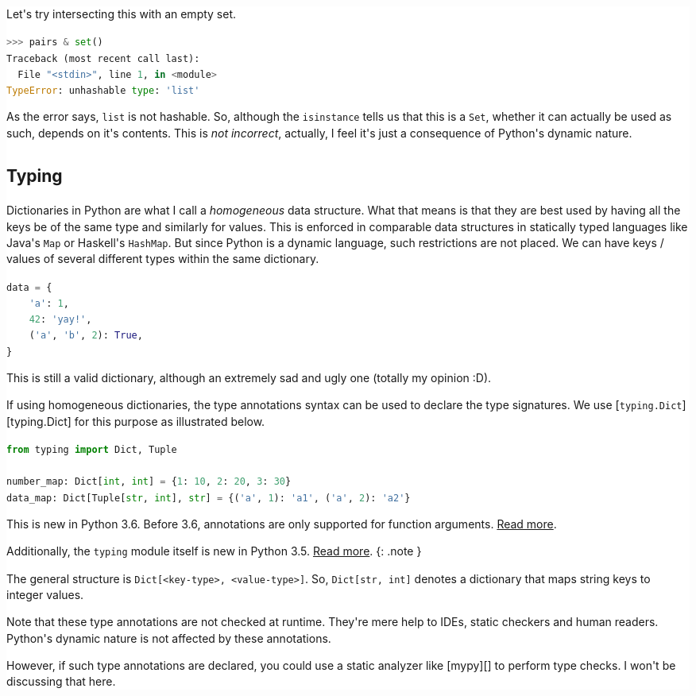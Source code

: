 Let's try intersecting this with an empty set.

```python
>>> pairs & set()
Traceback (most recent call last):
  File "<stdin>", line 1, in <module>
TypeError: unhashable type: 'list'
```

As the error says, `list` is not hashable. So, although the `isinstance` tells us that this is a
`Set`, whether it can actually be used as such, depends on it's contents. This is *not incorrect*,
actually, I feel it's just a consequence of Python's dynamic nature.

## Typing

Dictionaries in Python are what I call a *homogeneous* data structure. What that means is that they
are best used by having all the keys be of the same type and similarly for values. This is enforced
in comparable data structures in statically typed languages like Java's `Map` or Haskell's
`HashMap`. But since Python is a dynamic language, such restrictions are not placed. We can have
keys / values of several different types within the same dictionary.

```python
data = {
    'a': 1,
    42: 'yay!',
    ('a', 'b', 2): True,
}
```

This is still a valid dictionary, although an extremely sad and ugly one (totally my opinion :D).

If using homogeneous dictionaries, the type annotations syntax can be used to declare the type
signatures. We use [`typing.Dict`][typing.Dict] for this purpose as illustrated below.

```python
from typing import Dict, Tuple

number_map: Dict[int, int] = {1: 10, 2: 20, 3: 30}
data_map: Dict[Tuple[str, int], str] = {('a', 1): 'a1', ('a', 2): 'a2'}
```

This is new in Python 3.6. Before 3.6, annotations are only supported for function arguments. [Read
more](https://docs.python.org/3/whatsnew/3.6.html#pep-526-syntax-for-variable-annotations).

Additionally, the `typing` module itself is new in Python 3.5. [Read
more](https://docs.python.org/3/whatsnew/3.5.html#whatsnew-pep-484).
{: .note }

The general structure is `Dict[<key-type>, <value-type>]`. So, `Dict[str, int]` denotes a dictionary
that maps string keys to integer values.

Note that these type annotations are not checked at runtime. They're mere help to IDEs, static
checkers and human readers. Python's dynamic nature is not affected by these annotations.

However, if such type annotations are declared, you could use a static analyzer like [mypy][] to
perform type checks. I won't be discussing that here.


[f-strings]: https://docs.python.org/3.6/reference/lexical_analysis.html#f-strings
[^1]: I read the proof for this a long time ago, but I don't remember where :).
[Dictionary]: https://docs.python.org/3.6/tutorial/datastructures.html#dictionaries
[hash]: https://docs.python.org/3/reference/datamodel.html#object.__hash__
[views]: https://docs.python.org/3.6/library/stdtypes.html#dictionary-view-objects
[.keys]: https://docs.python.org/3.6/library/stdtypes.html#dict.keys
[.values]: https://docs.python.org/3.6/library/stdtypes.html#dict.values
[.items]: https://docs.python.org/3.6/library/stdtypes.html#dict.items
[set-abc]: https://docs.python.org/3.6/library/collections.abc.html#collections.abc.Set
[typing.Dict]: https://docs.python.org/3/library/typing.html#typing.Dict
[mypy]: http://www.mypy-lang.org/
[PEP 274]: https://www.python.org/dev/peps/pep-0274/
[json-mod]: https://docs.python.org/3/library/json.html
[json.dump]: https://docs.python.org/3/library/json.html#json.dump
[json.load]: https://docs.python.org/3/library/json.html#json.load
[json]: http://json.org/
[pickle-mod]: https://docs.python.org/3/library/pickle.html
[collections]: https://docs.python.org/3/library/collections.html
[OrderedDict]: https://docs.python.org/3/library/collections.html#collections.OrderedDict
[pprint]: https://docs.python.org/3/library/pprint.html#pprint.pprint
[dis]: https://docs.python.org/3/library/dis.html#dis.dis
[BUILD_MAP]: https://docs.python.org/3/library/dis.html#opcode-BUILD_MAP
[BUILD_CONST_KEY_MAP]: https://docs.python.org/3/library/dis.html#opcode-BUILD_CONST_KEY_MAP
[Counter]: https://docs.python.org/3/library/collections.html#collections.Counter
[UserDict]: https://docs.python.org/3/library/collections.html#collections.UserDict
[requests]: http://docs.python-requests.org/en/master/
[requests-structures]: https://github.com/requests/requests/blob/master/requests/structures.py
